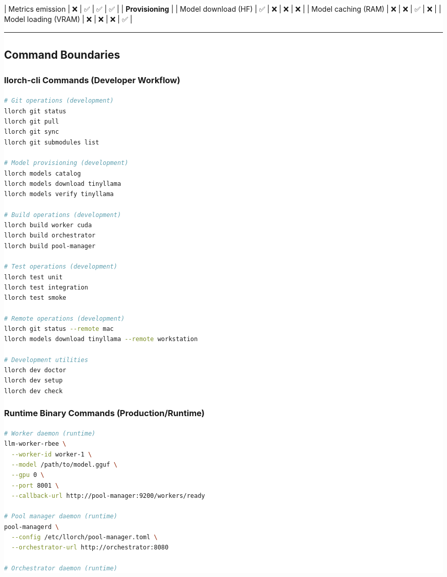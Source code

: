 | Metrics emission | ❌ | ✅ | ✅ | ✅ |
| **Provisioning** |
| Model download (HF) | ✅ | ❌ | ❌ | ❌ |
| Model caching (RAM) | ❌ | ❌ | ✅ | ❌ |
| Model loading (VRAM) | ❌ | ❌ | ❌ | ✅ |

---

## Command Boundaries

### llorch-cli Commands (Developer Workflow)

```bash
# Git operations (development)
llorch git status
llorch git pull
llorch git sync
llorch git submodules list

# Model provisioning (development)
llorch models catalog
llorch models download tinyllama
llorch models verify tinyllama

# Build operations (development)
llorch build worker cuda
llorch build orchestrator
llorch build pool-manager

# Test operations (development)
llorch test unit
llorch test integration
llorch test smoke

# Remote operations (development)
llorch git status --remote mac
llorch models download tinyllama --remote workstation

# Development utilities
llorch dev doctor
llorch dev setup
llorch dev check
```

### Runtime Binary Commands (Production/Runtime)

```bash
# Worker daemon (runtime)
llm-worker-rbee \
  --worker-id worker-1 \
  --model /path/to/model.gguf \
  --gpu 0 \
  --port 8001 \
  --callback-url http://pool-manager:9200/workers/ready

# Pool manager daemon (runtime)
pool-managerd \
  --config /etc/llorch/pool-manager.toml \
  --orchestrator-url http://orchestrator:8080

# Orchestrator daemon (runtime)
```